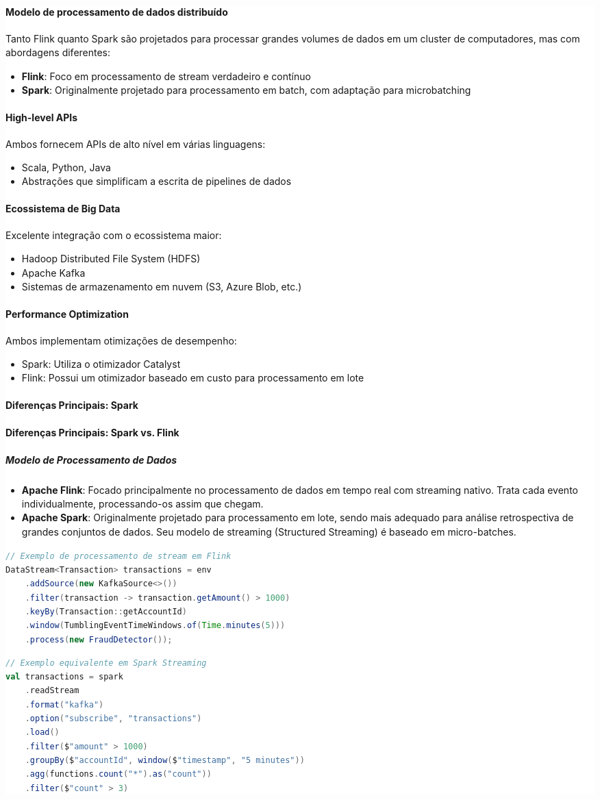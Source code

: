 #### Modelo de processamento de dados distribuído

Tanto Flink quanto Spark são projetados para processar grandes volumes de dados em um cluster de computadores, mas com abordagens diferentes:

- **Flink**: Foco em processamento de stream verdadeiro e contínuo
- **Spark**: Originalmente projetado para processamento em batch, com adaptação para microbatching

#### High-level APIs

Ambos fornecem APIs de alto nível em várias linguagens:
- Scala, Python, Java
- Abstrações que simplificam a escrita de pipelines de dados

#### Ecossistema de Big Data

Excelente integração com o ecossistema maior:
- Hadoop Distributed File System (HDFS)
- Apache Kafka
- Sistemas de armazenamento em nuvem (S3, Azure Blob, etc.)

#### Performance Optimization

Ambos implementam otimizações de desempenho:
- Spark: Utiliza o otimizador Catalyst
- Flink: Possui um otimizador baseado em custo para processamento em lote

#### Diferenças Principais: Spark


#### Diferenças Principais: Spark vs. Flink

##### Modelo de Processamento de Dados
- **Apache Flink**: Focado principalmente no processamento de dados em tempo real com streaming nativo. Trata cada evento individualmente, processando-os assim que chegam.
- **Apache Spark**: Originalmente projetado para processamento em lote, sendo mais adequado para análise retrospectiva de grandes conjuntos de dados. Seu modelo de streaming (Structured Streaming) é baseado em micro-batches.

```java
// Exemplo de processamento de stream em Flink
DataStream<Transaction> transactions = env
    .addSource(new KafkaSource<>())
    .filter(transaction -> transaction.getAmount() > 1000)
    .keyBy(Transaction::getAccountId)
    .window(TumblingEventTimeWindows.of(Time.minutes(5)))
    .process(new FraudDetector());
```

```scala
// Exemplo equivalente em Spark Streaming
val transactions = spark
    .readStream
    .format("kafka")
    .option("subscribe", "transactions")
    .load()
    .filter($"amount" > 1000)
    .groupBy($"accountId", window($"timestamp", "5 minutes"))
    .agg(functions.count("*").as("count"))
    .filter($"count" > 3)
```
